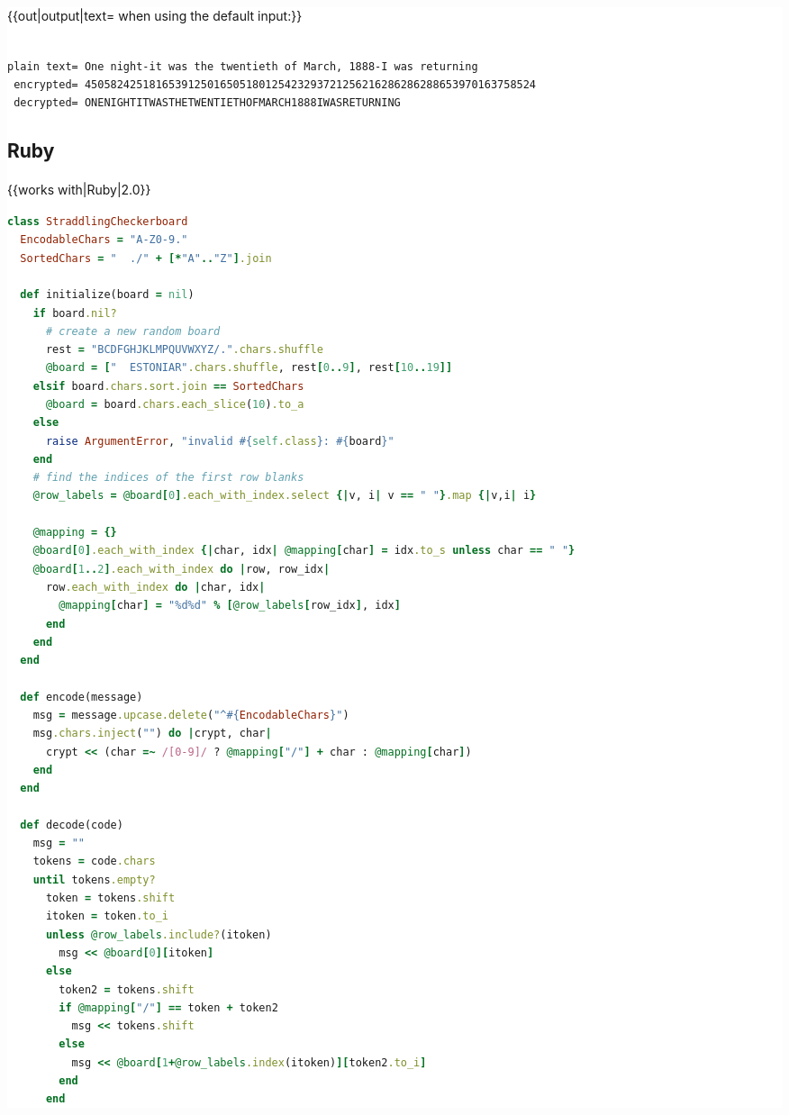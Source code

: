 {{out|output|text=  when using the default input:}}

```txt

plain text= One night-it was the twentieth of March, 1888-I was returning
 encrypted= 4505824251816539125016505180125423293721256216286286288653970163758524
 decrypted= ONENIGHTITWASTHETWENTIETHOFMARCH1888IWASRETURNING

```



## Ruby

{{works with|Ruby|2.0}}

```ruby
class StraddlingCheckerboard
  EncodableChars = "A-Z0-9."
  SortedChars = "  ./" + [*"A".."Z"].join

  def initialize(board = nil)
    if board.nil?
      # create a new random board
      rest = "BCDFGHJKLMPQUVWXYZ/.".chars.shuffle
      @board = ["  ESTONIAR".chars.shuffle, rest[0..9], rest[10..19]]
    elsif board.chars.sort.join == SortedChars
      @board = board.chars.each_slice(10).to_a
    else
      raise ArgumentError, "invalid #{self.class}: #{board}"
    end
    # find the indices of the first row blanks
    @row_labels = @board[0].each_with_index.select {|v, i| v == " "}.map {|v,i| i}

    @mapping = {}
    @board[0].each_with_index {|char, idx| @mapping[char] = idx.to_s unless char == " "}
    @board[1..2].each_with_index do |row, row_idx|
      row.each_with_index do |char, idx|
        @mapping[char] = "%d%d" % [@row_labels[row_idx], idx]
      end
    end
  end

  def encode(message)
    msg = message.upcase.delete("^#{EncodableChars}")
    msg.chars.inject("") do |crypt, char|
      crypt << (char =~ /[0-9]/ ? @mapping["/"] + char : @mapping[char])
    end
  end

  def decode(code)
    msg = ""
    tokens = code.chars
    until tokens.empty?
      token = tokens.shift
      itoken = token.to_i
      unless @row_labels.include?(itoken)
        msg << @board[0][itoken]
      else
        token2 = tokens.shift
        if @mapping["/"] == token + token2
          msg << tokens.shift
        else
          msg << @board[1+@row_labels.index(itoken)][token2.to_i]
        end
      end
```